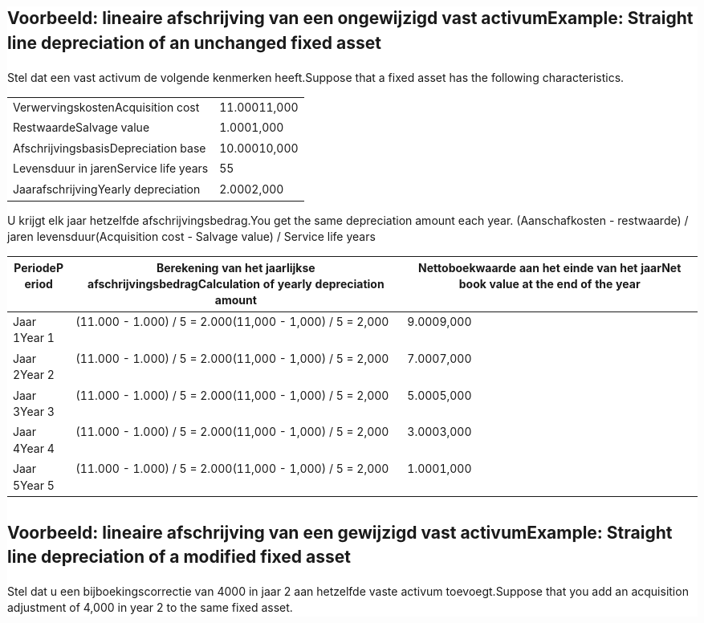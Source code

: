 ## <a name="example-straight-line-depreciation-of-an-unchanged-fixed-asset"></a><span data-ttu-id="ab695-136">Voorbeeld: lineaire afschrijving van een ongewijzigd vast activum</span><span class="sxs-lookup"><span data-stu-id="ab695-136">Example: Straight line depreciation of an unchanged fixed asset</span></span>
<span data-ttu-id="ab695-137">Stel dat een vast activum de volgende kenmerken heeft.</span><span class="sxs-lookup"><span data-stu-id="ab695-137">Suppose that a fixed asset has the following characteristics.</span></span>

|                     |        |
|---------------------|--------|
| <span data-ttu-id="ab695-138">Verwervingskosten</span><span class="sxs-lookup"><span data-stu-id="ab695-138">Acquisition cost</span></span>    | <span data-ttu-id="ab695-139">11.000</span><span class="sxs-lookup"><span data-stu-id="ab695-139">11,000</span></span> |
| <span data-ttu-id="ab695-140">Restwaarde</span><span class="sxs-lookup"><span data-stu-id="ab695-140">Salvage value</span></span>       | <span data-ttu-id="ab695-141">1.000</span><span class="sxs-lookup"><span data-stu-id="ab695-141">1,000</span></span>  |
| <span data-ttu-id="ab695-142">Afschrijvingsbasis</span><span class="sxs-lookup"><span data-stu-id="ab695-142">Depreciation base</span></span>   | <span data-ttu-id="ab695-143">10.000</span><span class="sxs-lookup"><span data-stu-id="ab695-143">10,000</span></span> |
| <span data-ttu-id="ab695-144">Levensduur in jaren</span><span class="sxs-lookup"><span data-stu-id="ab695-144">Service life years</span></span>  | <span data-ttu-id="ab695-145">5</span><span class="sxs-lookup"><span data-stu-id="ab695-145">5</span></span>      |
| <span data-ttu-id="ab695-146">Jaarafschrijving</span><span class="sxs-lookup"><span data-stu-id="ab695-146">Yearly depreciation</span></span> | <span data-ttu-id="ab695-147">2.000</span><span class="sxs-lookup"><span data-stu-id="ab695-147">2,000</span></span>  |

<span data-ttu-id="ab695-148">U krijgt elk jaar hetzelfde afschrijvingsbedrag.</span><span class="sxs-lookup"><span data-stu-id="ab695-148">You get the same depreciation amount each year.</span></span> <span data-ttu-id="ab695-149">(Aanschafkosten - restwaarde) / jaren levensduur</span><span class="sxs-lookup"><span data-stu-id="ab695-149">(Acquisition cost - Salvage value) / Service life years</span></span>

| <span data-ttu-id="ab695-150">Periode</span><span class="sxs-lookup"><span data-stu-id="ab695-150">Period</span></span> | <span data-ttu-id="ab695-151">Berekening van het jaarlijkse afschrijvingsbedrag</span><span class="sxs-lookup"><span data-stu-id="ab695-151">Calculation of yearly depreciation amount</span></span> | <span data-ttu-id="ab695-152">Nettoboekwaarde aan het einde van het jaar</span><span class="sxs-lookup"><span data-stu-id="ab695-152">Net book value at the end of the year</span></span> |
|--------|-------------------------------------------|---------------------------------------|
| <span data-ttu-id="ab695-153">Jaar 1</span><span class="sxs-lookup"><span data-stu-id="ab695-153">Year 1</span></span> | <span data-ttu-id="ab695-154">(11.000 - 1.000) / 5 = 2.000</span><span class="sxs-lookup"><span data-stu-id="ab695-154">(11,000 - 1,000) / 5 = 2,000</span></span>              | <span data-ttu-id="ab695-155">9.000</span><span class="sxs-lookup"><span data-stu-id="ab695-155">9,000</span></span>                                 |
| <span data-ttu-id="ab695-156">Jaar 2</span><span class="sxs-lookup"><span data-stu-id="ab695-156">Year 2</span></span> | <span data-ttu-id="ab695-157">(11.000 - 1.000) / 5 = 2.000</span><span class="sxs-lookup"><span data-stu-id="ab695-157">(11,000 - 1,000) / 5 = 2,000</span></span>              | <span data-ttu-id="ab695-158">7.000</span><span class="sxs-lookup"><span data-stu-id="ab695-158">7,000</span></span>                                 |
| <span data-ttu-id="ab695-159">Jaar 3</span><span class="sxs-lookup"><span data-stu-id="ab695-159">Year 3</span></span> | <span data-ttu-id="ab695-160">(11.000 - 1.000) / 5 = 2.000</span><span class="sxs-lookup"><span data-stu-id="ab695-160">(11,000 - 1,000) / 5 = 2,000</span></span>              | <span data-ttu-id="ab695-161">5.000</span><span class="sxs-lookup"><span data-stu-id="ab695-161">5,000</span></span>                                 |
| <span data-ttu-id="ab695-162">Jaar 4</span><span class="sxs-lookup"><span data-stu-id="ab695-162">Year 4</span></span> | <span data-ttu-id="ab695-163">(11.000 - 1.000) / 5 = 2.000</span><span class="sxs-lookup"><span data-stu-id="ab695-163">(11,000 - 1,000) / 5 = 2,000</span></span>              | <span data-ttu-id="ab695-164">3.000</span><span class="sxs-lookup"><span data-stu-id="ab695-164">3,000</span></span>                                 |
| <span data-ttu-id="ab695-165">Jaar 5</span><span class="sxs-lookup"><span data-stu-id="ab695-165">Year 5</span></span> | <span data-ttu-id="ab695-166">(11.000 - 1.000) / 5 = 2.000</span><span class="sxs-lookup"><span data-stu-id="ab695-166">(11,000 - 1,000) / 5 = 2,000</span></span>              | <span data-ttu-id="ab695-167">1.000</span><span class="sxs-lookup"><span data-stu-id="ab695-167">1,000</span></span>                                 |

## <a name="example-straight-line-depreciation-of-a-modified-fixed-asset"></a><span data-ttu-id="ab695-168">Voorbeeld: lineaire afschrijving van een gewijzigd vast activum</span><span class="sxs-lookup"><span data-stu-id="ab695-168">Example: Straight line depreciation of a modified fixed asset</span></span>

<span data-ttu-id="ab695-169">Stel dat u een bijboekingscorrectie van 4000 in jaar 2 aan hetzelfde vaste activum toevoegt.</span><span class="sxs-lookup"><span data-stu-id="ab695-169">Suppose that you add an acquisition adjustment of 4,000 in year 2 to the same fixed asset.</span></span> 
